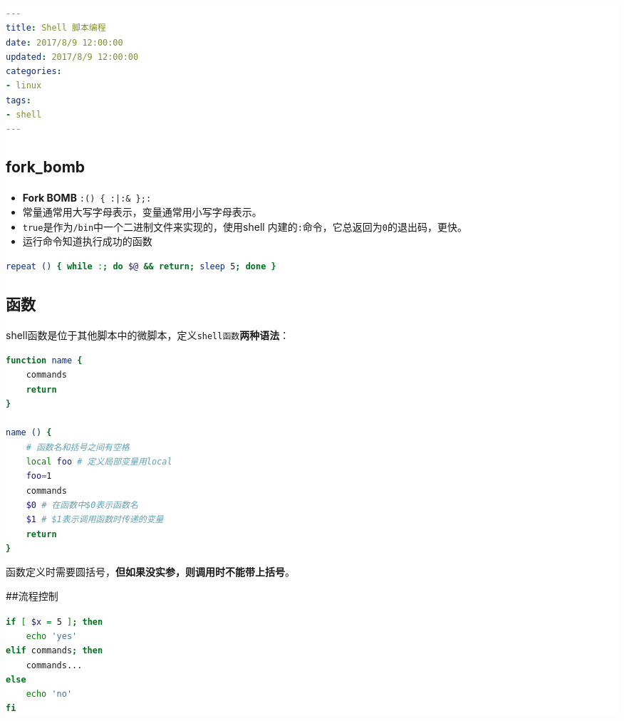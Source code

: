 ```yaml
---
title: Shell 脚本编程
date: 2017/8/9 12:00:00
updated: 2017/8/9 12:00:00
categories:
- linux
tags:
- shell
---
```


## fork_bomb

- **Fork BOMB** `:() { :|:& };:`
- 常量通常用大写字母表示，变量通常用小写字母表示。
- `true`是作为`/bin`中一个二进制文件来实现的，使用shell 内建的`:`命令，它总返回为`0`的退出码，更快。
- 运行命令知道执行成功的函数

```bash
repeat () { while :; do $@ && return; sleep 5; done }
```

## 函数

shell函数是位于其他脚本中的微脚本，定义`shell函数`**两种语法**：

```bash
function name {
    commands
    return
}

name () {
    # 函数名和括号之间有空格
    local foo # 定义局部变量用local
    foo=1
    commands
    $0 # 在函数中$0表示函数名
    $1 # $1表示调用函数时传递的变量
    return
}
```

函数定义时需要圆括号，**但如果没实参，则调用时不能带上括号**。

##流程控制

```bash
if [ $x = 5 ]; then
    echo 'yes'
elif commands; then
    commands...
else
    echo 'no'
fi
```

